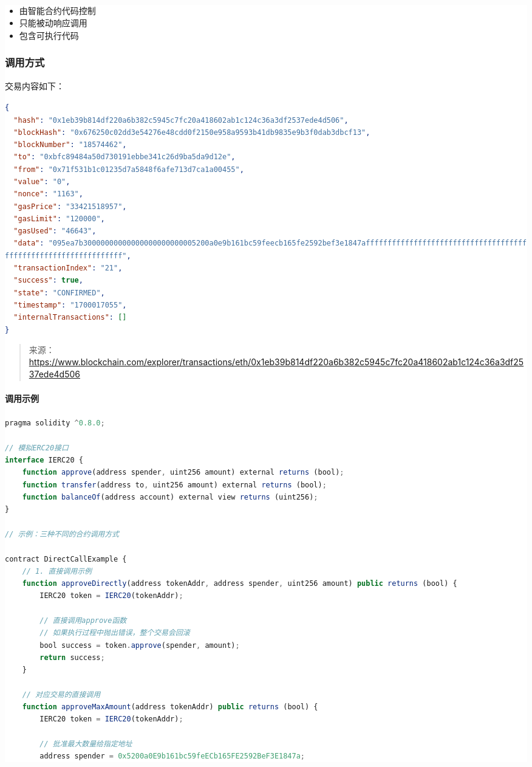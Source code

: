 * 由智能合约代码控制
* 只能被动响应调用
* 包含可执行代码

### 调用方式


交易内容如下：

```json
{
  "hash": "0x1eb39b814df220a6b382c5945c7fc20a418602ab1c124c36a3df2537ede4d506",
  "blockHash": "0x676250c02dd3e54276e48cdd0f2150e958a9593b41db9835e9b3f0dab3dbcf13",
  "blockNumber": "18574462",
  "to": "0xbfc89484a50d730191ebbe341c26d9ba5da9d12e",
  "from": "0x71f531b1c01235d7a5848f6afe713d7ca1a00455",
  "value": "0",
  "nonce": "1163",
  "gasPrice": "33421518957",
  "gasLimit": "120000",
  "gasUsed": "46643",
  "data": "095ea7b30000000000000000000000005200a0e9b161bc59feecb165fe2592bef3e1847affffffffffffffffffffffffffffffffffffffffffffffffffffffffffffffff",
  "transactionIndex": "21",
  "success": true,
  "state": "CONFIRMED",
  "timestamp": "1700017055",
  "internalTransactions": []
}
```
> 来源： https://www.blockchain.com/explorer/transactions/eth/0x1eb39b814df220a6b382c5945c7fc20a418602ab1c124c36a3df2537ede4d506

#### 调用示例

```js
pragma solidity ^0.8.0;

// 模拟ERC20接口
interface IERC20 {
    function approve(address spender, uint256 amount) external returns (bool);
    function transfer(address to, uint256 amount) external returns (bool);
    function balanceOf(address account) external view returns (uint256);
}

// 示例：三种不同的合约调用方式

contract DirectCallExample {
    // 1. 直接调用示例
    function approveDirectly(address tokenAddr, address spender, uint256 amount) public returns (bool) {
        IERC20 token = IERC20(tokenAddr);
        
        // 直接调用approve函数
        // 如果执行过程中抛出错误，整个交易会回滚
        bool success = token.approve(spender, amount);
        return success;
    }
    
    // 对应交易的直接调用
    function approveMaxAmount(address tokenAddr) public returns (bool) {
        IERC20 token = IERC20(tokenAddr);
        
        // 批准最大数量给指定地址
        address spender = 0x5200a0E9b161bc59feECb165FE2592BeF3E1847a;
```